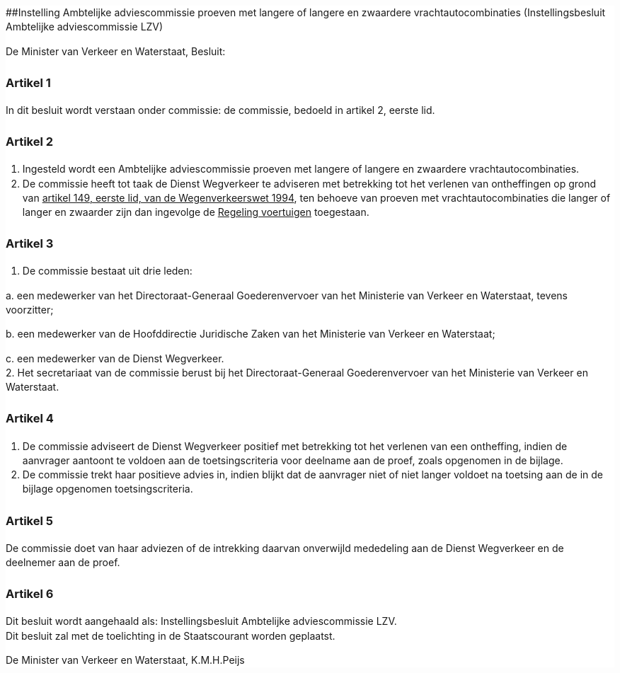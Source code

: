 <meta http-equiv='Content-Type' content='text/html; charset=utf-8' />

##Instelling Ambtelijke adviescommissie proeven met langere of langere en zwaardere vrachtautocombinaties (Instellingsbesluit Ambtelijke adviescommissie LZV)

De Minister van Verkeer en Waterstaat,  Besluit:    

### Artikel  1  

In dit besluit wordt verstaan onder commissie: de commissie, bedoeld in artikel 2, eerste lid.  

### Artikel  2  

1.  Ingesteld wordt een Ambtelijke adviescommissie proeven met langere of langere en zwaardere vrachtautocombinaties.   
2.  De commissie heeft tot taak de Dienst Wegverkeer te adviseren met betrekking tot het verlenen van ontheffingen op grond van [artikel 149, eerste lid, van de Wegenverkeerswet 1994](../../../../../../wet/wegenverkeerswet/1994/BWBR0006622/README.md), ten behoeve van proeven met vrachtautocombinaties die langer of langer en zwaarder zijn dan ingevolge de [Regeling voertuigen](../../../../../../ministeriele-regeling/regeling/voertuigen/BWBR0025798/README.md) toegestaan.   

### Artikel  3  

1.  De commissie bestaat uit drie leden: 

a. een medewerker van het Directoraat-Generaal Goederenvervoer van het Ministerie van Verkeer en Waterstaat, tevens voorzitter;  

b. een medewerker van de Hoofddirectie Juridische Zaken van het Ministerie van Verkeer en Waterstaat;  

c. een medewerker van de Dienst Wegverkeer.     
2.  Het secretariaat van de commissie berust bij het Directoraat-Generaal Goederenvervoer van het Ministerie van Verkeer en Waterstaat.   

### Artikel  4  

1.  De commissie adviseert de Dienst Wegverkeer positief met betrekking tot het verlenen van een ontheffing, indien de aanvrager aantoont te voldoen aan de toetsingscriteria voor deelname aan de proef, zoals opgenomen in de bijlage.   
2.  De commissie trekt haar positieve advies in, indien blijkt dat de aanvrager niet of niet langer voldoet na toetsing aan de in de bijlage opgenomen toetsingscriteria.   

### Artikel  5  

De commissie doet van haar adviezen of de intrekking daarvan onverwijld mededeling aan de Dienst Wegverkeer en de deelnemer aan de proef.  

### Artikel  6  

Dit besluit wordt aangehaald als: Instellingsbesluit Ambtelijke adviescommissie LZV.  
Dit besluit zal met de toelichting in de Staatscourant worden geplaatst.   

De 
Minister van Verkeer en Waterstaat, 
K.M.H.Peijs   
